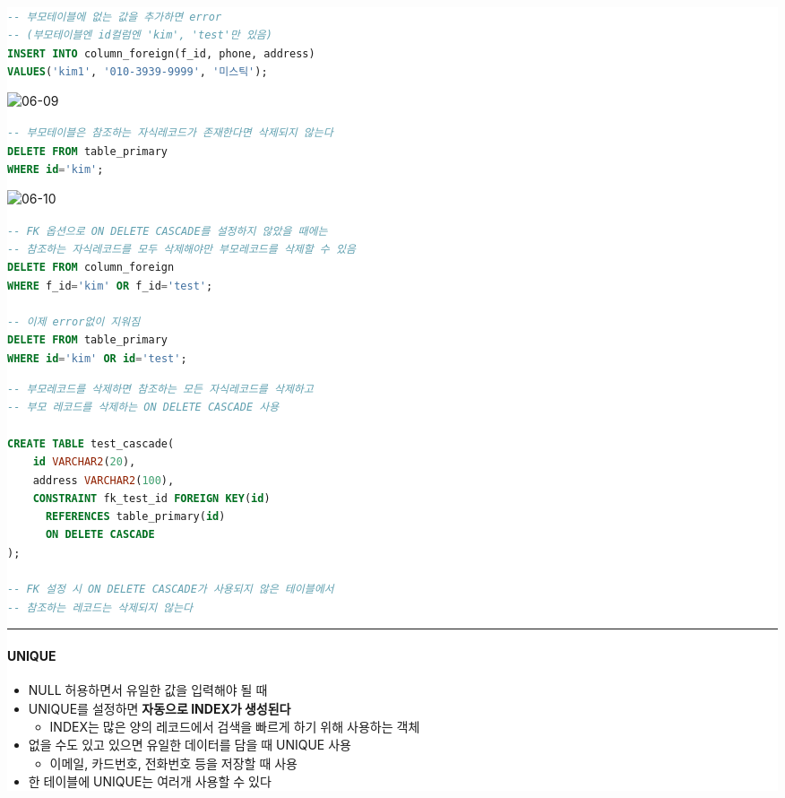 ~~~sql
-- 부모테이블에 없는 값을 추가하면 error
-- (부모테이블엔 id컬럼엔 'kim', 'test'만 있음)
INSERT INTO column_foreign(f_id, phone, address)
VALUES('kim1', '010-3939-9999', '미스틱');
~~~

![06-09](https://github.com/younggeun0/younggeun0.github.io/blob/master/_posts/img/oracle/06-09.png?raw=true)

~~~sql
-- 부모테이블은 참조하는 자식레코드가 존재한다면 삭제되지 않는다
DELETE FROM table_primary
WHERE id='kim';
~~~

![06-10](https://github.com/younggeun0/younggeun0.github.io/blob/master/_posts/img/oracle/06-10.png?raw=true)

~~~sql
-- FK 옵션으로 ON DELETE CASCADE를 설정하지 않았을 때에는 
-- 참조하는 자식레코드를 모두 삭제해야만 부모레코드를 삭제할 수 있음
DELETE FROM column_foreign
WHERE f_id='kim' OR f_id='test';

-- 이제 error없이 지워짐
DELETE FROM table_primary
WHERE id='kim' OR id='test';
~~~

~~~sql
-- 부모레코드를 삭제하면 참조하는 모든 자식레코드를 삭제하고
-- 부모 레코드를 삭제하는 ON DELETE CASCADE 사용

CREATE TABLE test_cascade(
    id VARCHAR2(20),
    address VARCHAR2(100),
    CONSTRAINT fk_test_id FOREIGN KEY(id)
      REFERENCES table_primary(id)
      ON DELETE CASCADE
);

-- FK 설정 시 ON DELETE CASCADE가 사용되지 않은 테이블에서
-- 참조하는 레코드는 삭제되지 않는다
~~~

---

#### UNIQUE

* NULL 허용하면서 유일한 값을 입력해야 될 때
* UNIQUE를 설정하면 **자동으로 INDEX가 생성된다**
    * INDEX는 많은 양의 레코드에서 검색을 빠르게 하기 위해 사용하는 객체
* 없을 수도 있고 있으면 유일한 데이터를 담을 때 UNIQUE 사용
    * 이메일, 카드번호, 전화번호 등을 저장할 때 사용
* 한 테이블에 UNIQUE는 여러개 사용할 수 있다
